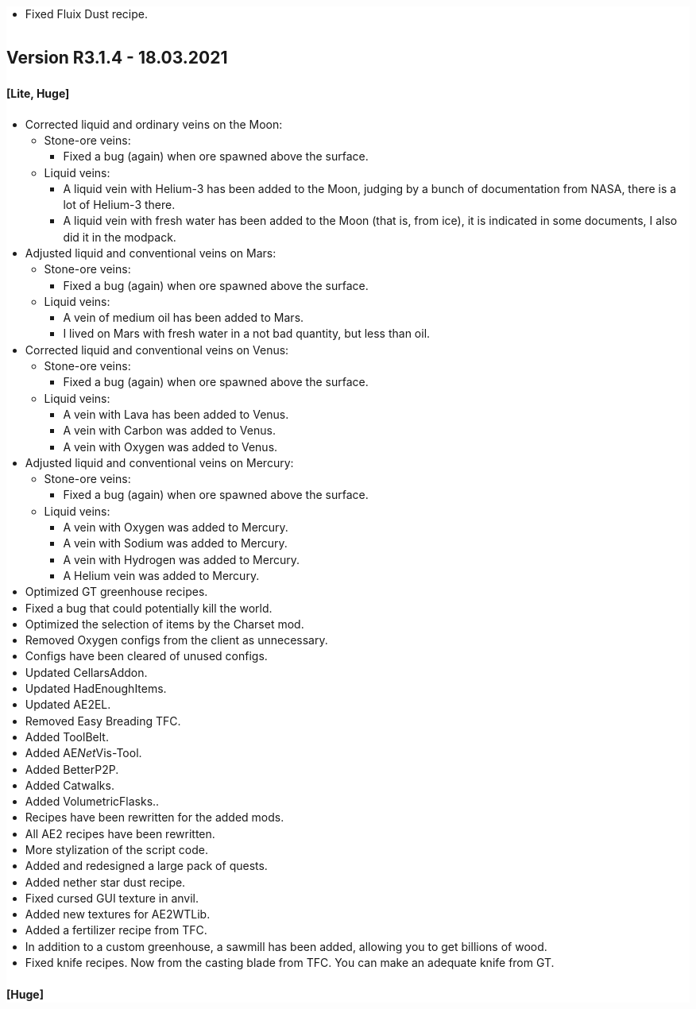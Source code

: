 * Fixed Fluix Dust recipe.

## Version R3.1.4 - 18.03.2021
#### [Lite, Huge]

* Corrected liquid and ordinary veins on the Moon:
  * Stone-ore veins:
    * Fixed a bug (again) when ore spawned above the surface.
  * Liquid veins:
    * A liquid vein with Helium-3 has been added to the Moon, judging by a bunch of documentation from NASA, there is a lot of Helium-3 there.
    * A liquid vein with fresh water has been added to the Moon (that is, from ice), it is indicated in some documents, I also did it in the modpack.
* Adjusted liquid and conventional veins on Mars:
  * Stone-ore veins:
    * Fixed a bug (again) when ore spawned above the surface.
  * Liquid veins:
    * A vein of medium oil has been added to Mars.
    * I lived on Mars with fresh water in a not bad quantity, but less than oil.
* Corrected liquid and conventional veins on Venus:
  * Stone-ore veins:
    * Fixed a bug (again) when ore spawned above the surface.
  * Liquid veins:
    * A vein with Lava has been added to Venus.
    * A vein with Carbon was added to Venus.
    * A vein with Oxygen was added to Venus.
* Adjusted liquid and conventional veins on Mercury:
  * Stone-ore veins:
    * Fixed a bug (again) when ore spawned above the surface.
  * Liquid veins:
    * A vein with Oxygen was added to Mercury.
    * A vein with Sodium was added to Mercury.
    * A vein with Hydrogen was added to Mercury.
    * A Helium vein was added to Mercury.
* Optimized GT greenhouse recipes.
* Fixed a bug that could potentially kill the world.
* Optimized the selection of items by the Charset mod.
* Removed Oxygen configs from the client as unnecessary.
* Configs have been cleared of unused configs.
* Updated CellarsAddon.
* Updated HadEnoughItems.
* Updated AE2EL.
* Removed Easy Breading TFC.
* Added ToolBelt.
* Added AE*Net*Vis-Tool.
* Added BetterP2P.
* Added Catwalks.
* Added VolumetricFlasks..
* Recipes have been rewritten for the added mods.
* All AE2 recipes have been rewritten.
* More stylization of the script code.
* Added and redesigned a large pack of quests.
* Added nether star dust recipe.
* Fixed cursed GUI texture in anvil.
* Added new textures for AE2WTLib.
* Added a fertilizer recipe from TFC.
* In addition to a custom greenhouse, a sawmill has been added, allowing you to get billions of wood.
* Fixed knife recipes. Now from the casting blade from TFC. You can make an adequate knife from GT.
#### [Huge]
